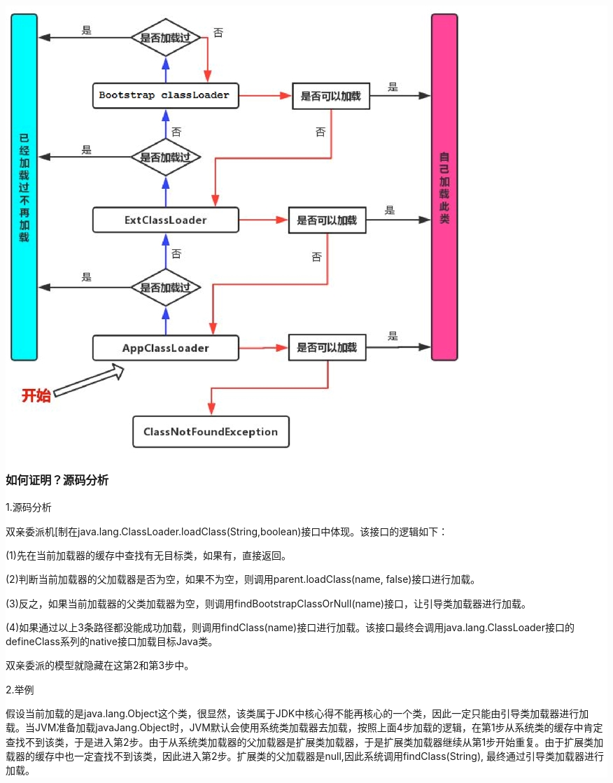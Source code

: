 ![](images/18.类加载.jpeg)

### 如何证明？源码分析

1.源码分析

双亲委派机[制在java.lang.ClassLoader.loadClass(String,boolean)接口中体现。该接口的逻辑如下：

(1)先在当前加载器的缓存中查找有无目标类，如果有，直接返回。

(2)判断当前加载器的父加载器是否为空，如果不为空，则调用parent.loadClass(name, false)接口进行加载。

(3)反之，如果当前加载器的父类加载器为空，则调用findBootstrapClassOrNull(name)接口，让引导类加载器进行加载。

(4)如果通过以上3条路径都没能成功加载，则调用findClass(name)接口进行加载。该接口最终会调用java.lang.ClassLoader接口的defineClass系列的native接口加载目标Java类。

双亲委派的模型就隐藏在这第2和第3步中。

2.举例

假设当前加载的是java.lang.Object这个类，很显然，该类属于JDK中核心得不能再核心的一个类，因此一定只能由引导类加载器进行加载。当JVM准备加载javaJang.Object时，JVM默认会使用系统类加载器去加载，按照上面4步加载的逻辑，在第1步从系统类的缓存中肯定查找不到该类，于是进入第2步。由于从系统类加载器的父加载器是扩展类加载器，于是扩展类加载器继续从第1步开始重复。由于扩展类加载器的缓存中也一定査找不到该类，因此进入第2步。扩展类的父加载器是null,因此系统调用findClass(String), 最终通过引导类加载器进行加载。
